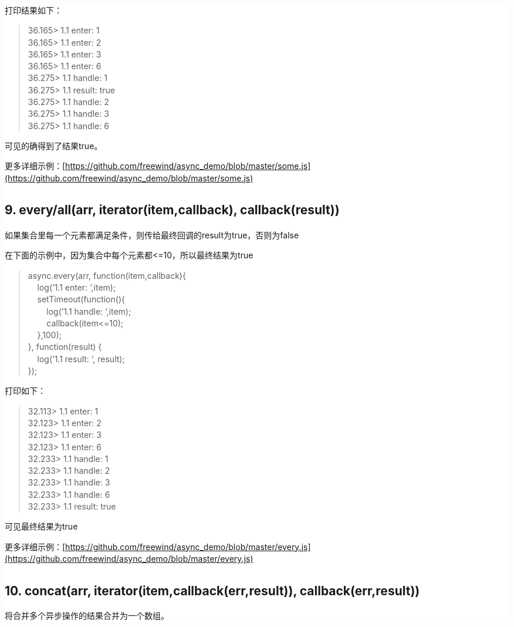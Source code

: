 打印结果如下：

> 36.165> 1.1 enter: 1  
> 36.165> 1.1 enter: 2  
> 36.165> 1.1 enter: 3  
> 36.165> 1.1 enter: 6  
> 36.275> 1.1 handle: 1  
> 36.275> 1.1 result: true  
> 36.275> 1.1 handle: 2  
> 36.275> 1.1 handle: 3  
> 36.275> 1.1 handle: 6

可见的确得到了结果true。

更多详细示例：[https://github.com/freewind/async_demo/blob/master/some.js](https://github.com/freewind/async_demo/blob/master/some.js)

## 9\. every/all(arr, iterator(item,callback), callback(result))

如果集合里每一个元素都满足条件，则传给最终回调的result为true，否则为false

在下面的示例中，因为集合中每个元素都<=10，所以最终结果为true

> async.every(arr, function(item,callback){  
>     log(’1.1 enter: ‘,item);  
>     setTimeout(function(){  
>         log(’1.1 handle: ‘,item);  
>         callback(item<=10);  
>     },100);     
> }, function(result) {  
>     log(’1.1 result: ‘, result);  
> });

打印如下：

> 32.113> 1.1 enter: 1  
> 32.123> 1.1 enter: 2  
> 32.123> 1.1 enter: 3  
> 32.123> 1.1 enter: 6  
> 32.233> 1.1 handle: 1  
> 32.233> 1.1 handle: 2  
> 32.233> 1.1 handle: 3  
> 32.233> 1.1 handle: 6  
> 32.233> 1.1 result: true

可见最终结果为true

更多详细示例：[https://github.com/freewind/async_demo/blob/master/every.js](https://github.com/freewind/async_demo/blob/master/every.js)

## 10\. concat(arr, iterator(item,callback(err,result)), callback(err,result))

将合并多个异步操作的结果合并为一个数组。
